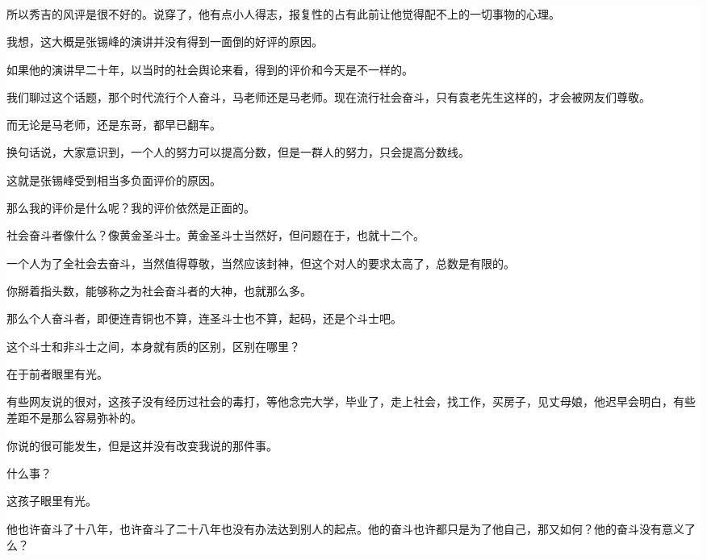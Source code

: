 
所以秀吉的风评是很不好的。说穿了，他有点小人得志，报复性的占有此前让他觉得配不上的一切事物的心理。  

  

我想，这大概是张锡峰的演讲并没有得到一面倒的好评的原因。  

  

如果他的演讲早二十年，以当时的社会舆论来看，得到的评价和今天是不一样的。  

  

我们聊过这个话题，那个时代流行个人奋斗，马老师还是马老师。现在流行社会奋斗，只有袁老先生这样的，才会被网友们尊敬。

  

而无论是马老师，还是东哥，都早已翻车。  

  

换句话说，大家意识到，一个人的努力可以提高分数，但是一群人的努力，只会提高分数线。  

  

这就是张锡峰受到相当多负面评价的原因。  

  

那么我的评价是什么呢？我的评价依然是正面的。

  

社会奋斗者像什么？像黄金圣斗士。黄金圣斗士当然好，但问题在于，也就十二个。

  

一个人为了全社会去奋斗，当然值得尊敬，当然应该封神，但这个对人的要求太高了，总数是有限的。

  

你掰着指头数，能够称之为社会奋斗者的大神，也就那么多。  

  

那么个人奋斗者，即便连青铜也不算，连圣斗士也不算，起码，还是个斗士吧。  

  

这个斗士和非斗士之间，本身就有质的区别，区别在哪里？  

  

在于前者眼里有光。

  

有些网友说的很对，这孩子没有经历过社会的毒打，等他念完大学，毕业了，走上社会，找工作，买房子，见丈母娘，他迟早会明白，有些差距不是那么容易弥补的。  

  

你说的很可能发生，但是这并没有改变我说的那件事。  

  

什么事？

  

这孩子眼里有光。

  

他也许奋斗了十八年，也许奋斗了二十八年也没有办法达到别人的起点。他的奋斗也许都只是为了他自己，那又如何？他的奋斗没有意义了么？  

  
